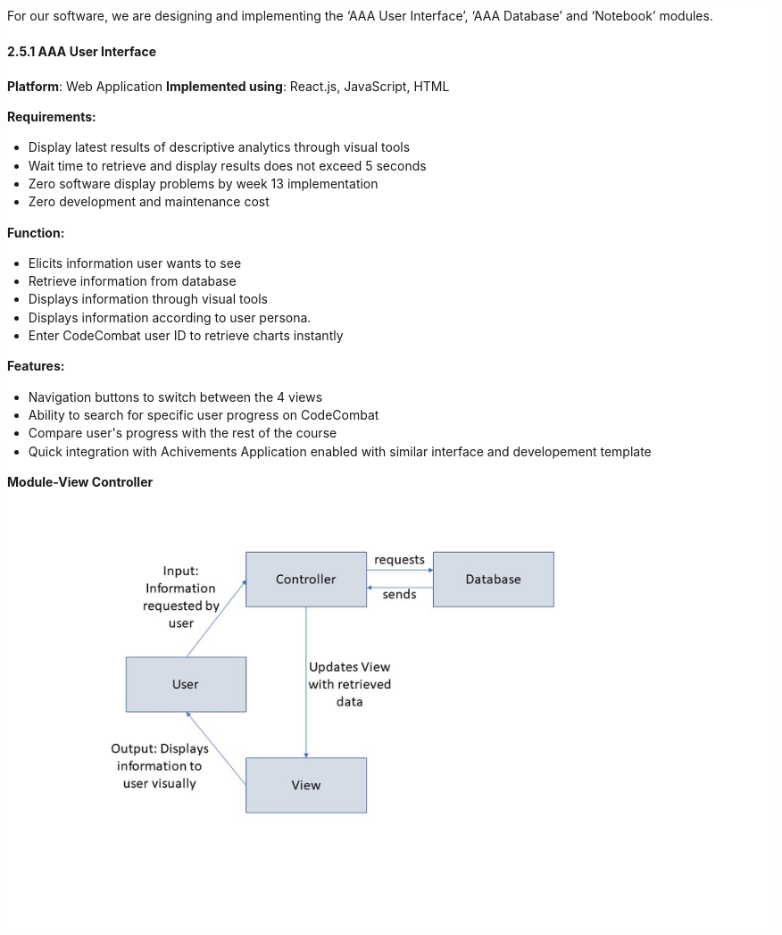 For our software, we are designing and implementing the ‘AAA User Interface’, ‘AAA Database’ and ‘Notebook’ modules.
#### 2.5.1 AAA User Interface
**Platform**: Web Application
**Implemented using**: React.js, JavaScript, HTML

**Requirements:**
* Display latest results of descriptive analytics through visual tools
* Wait time to retrieve and display results does not exceed 5 seconds
* Zero software display problems by week 13 implementation
* Zero development and maintenance cost

**Function:**
* Elicits information user wants to see
* Retrieve information from database
* Displays information through visual tools
* Displays information according to user persona.
* Enter CodeCombat user ID to retrieve charts instantly

**Features:**
* Navigation buttons to switch between the 4 views
* Ability to search for specific user progress on CodeCombat
* Compare user's progress with the rest of the course
* Quick integration with Achivements Application enabled with similar interface and developement template

**Module-View Controller**
![Module-View Controller](docs/Slide2.JPG)

